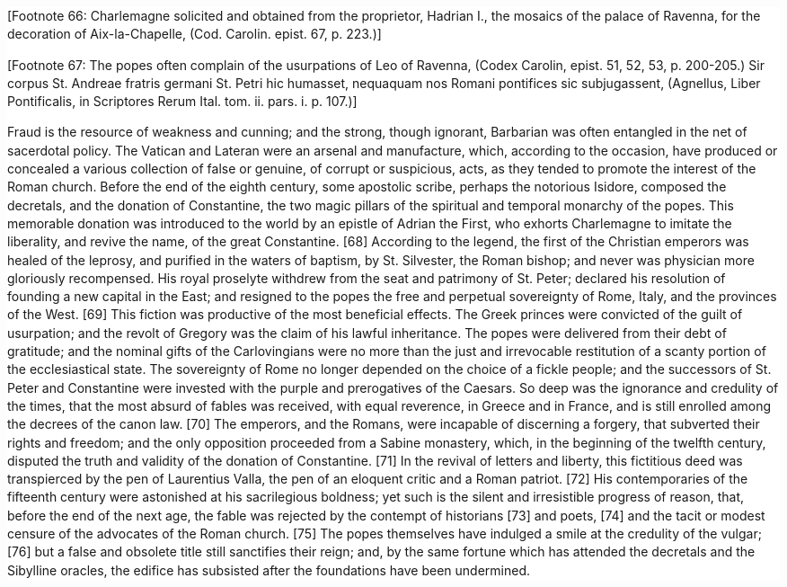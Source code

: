 [Footnote 66: Charlemagne solicited and obtained from the proprietor,
Hadrian I., the mosaics of the palace of Ravenna, for the decoration of
Aix-la-Chapelle, (Cod. Carolin. epist. 67, p. 223.)]

[Footnote 67: The popes often complain of the usurpations of Leo of
Ravenna, (Codex Carolin, epist. 51, 52, 53, p. 200-205.) Sir corpus St.
Andreae fratris germani St. Petri hic humasset, nequaquam nos Romani
pontifices sic subjugassent, (Agnellus, Liber Pontificalis, in
Scriptores Rerum Ital. tom. ii. pars. i. p. 107.)]

Fraud is the resource of weakness and cunning; and the strong, though
ignorant, Barbarian was often entangled in the net of sacerdotal
policy. The Vatican and Lateran were an arsenal and manufacture,
which, according to the occasion, have produced or concealed a various
collection of false or genuine, of corrupt or suspicious, acts, as they
tended to promote the interest of the Roman church. Before the end
of the eighth century, some apostolic scribe, perhaps the notorious
Isidore, composed the decretals, and the donation of Constantine, the
two magic pillars of the spiritual and temporal monarchy of the popes.
This memorable donation was introduced to the world by an epistle of
Adrian the First, who exhorts Charlemagne to imitate the liberality, and
revive the name, of the great Constantine. [68] According to the legend,
the first of the Christian emperors was healed of the leprosy, and
purified in the waters of baptism, by St. Silvester, the Roman bishop;
and never was physician more gloriously recompensed. His royal proselyte
withdrew from the seat and patrimony of St. Peter; declared his
resolution of founding a new capital in the East; and resigned to
the popes the free and perpetual sovereignty of Rome, Italy, and the
provinces of the West. [69] This fiction was productive of the most
beneficial effects. The Greek princes were convicted of the guilt
of usurpation; and the revolt of Gregory was the claim of his lawful
inheritance. The popes were delivered from their debt of gratitude; and
the nominal gifts of the Carlovingians were no more than the just and
irrevocable restitution of a scanty portion of the ecclesiastical state.
The sovereignty of Rome no longer depended on the choice of a fickle
people; and the successors of St. Peter and Constantine were invested
with the purple and prerogatives of the Caesars. So deep was the
ignorance and credulity of the times, that the most absurd of fables was
received, with equal reverence, in Greece and in France, and is still
enrolled among the decrees of the canon law. [70] The emperors, and the
Romans, were incapable of discerning a forgery, that subverted their
rights and freedom; and the only opposition proceeded from a Sabine
monastery, which, in the beginning of the twelfth century, disputed the
truth and validity of the donation of Constantine. [71] In the revival
of letters and liberty, this fictitious deed was transpierced by the pen
of Laurentius Valla, the pen of an eloquent critic and a Roman patriot.
[72] His contemporaries of the fifteenth century were astonished at his
sacrilegious boldness; yet such is the silent and irresistible progress
of reason, that, before the end of the next age, the fable was rejected
by the contempt of historians [73] and poets, [74] and the tacit or
modest censure of the advocates of the Roman church. [75] The popes
themselves have indulged a smile at the credulity of the vulgar; [76]
but a false and obsolete title still sanctifies their reign; and, by the
same fortune which has attended the decretals and the Sibylline oracles,
the edifice has subsisted after the foundations have been undermined.
